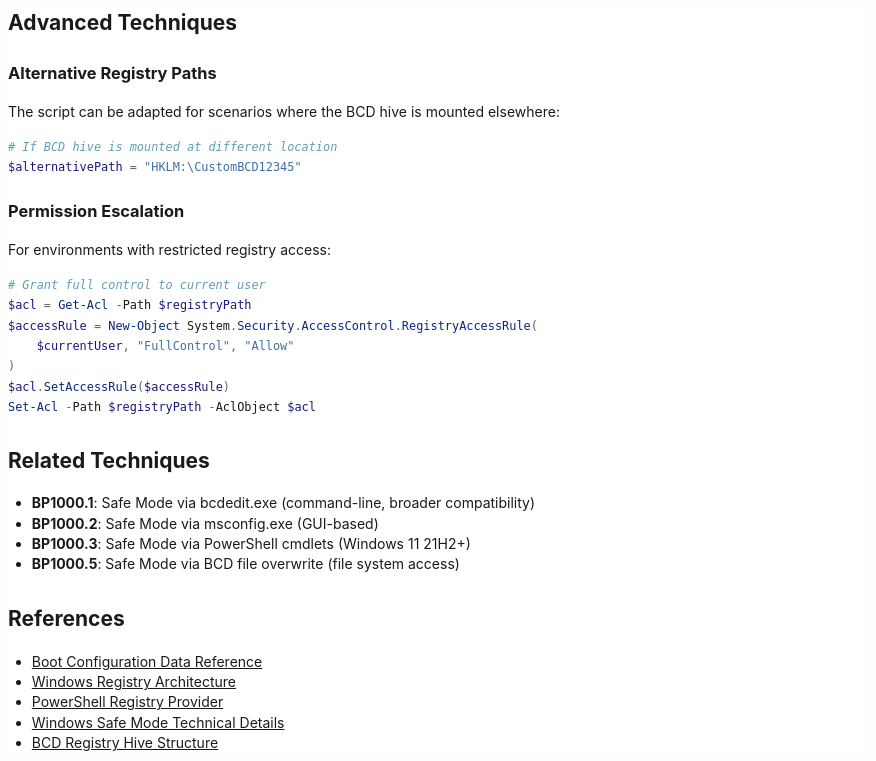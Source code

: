 ## Advanced Techniques

### Alternative Registry Paths

The script can be adapted for scenarios where the BCD hive is mounted elsewhere:

```powershell
# If BCD hive is mounted at different location
$alternativePath = "HKLM:\CustomBCD12345"
```

### Permission Escalation

For environments with restricted registry access:

```powershell
# Grant full control to current user
$acl = Get-Acl -Path $registryPath
$accessRule = New-Object System.Security.AccessControl.RegistryAccessRule(
    $currentUser, "FullControl", "Allow"
)
$acl.SetAccessRule($accessRule)
Set-Acl -Path $registryPath -AclObject $acl
```

## Related Techniques

- **BP1000.1**: Safe Mode via bcdedit.exe (command-line, broader compatibility)
- **BP1000.2**: Safe Mode via msconfig.exe (GUI-based)
- **BP1000.3**: Safe Mode via PowerShell cmdlets (Windows 11 21H2+)
- **BP1000.5**: Safe Mode via BCD file overwrite (file system access)

## References

- [Boot Configuration Data Reference](https://www.geoffchappell.com/notes/windows/boot/bcd/index.htm)
- [Windows Registry Architecture](https://docs.microsoft.com/en-us/windows/win32/sysinfo/registry)
- [PowerShell Registry Provider](https://docs.microsoft.com/en-us/powershell/module/microsoft.powershell.core/about/about_registry)
- [Windows Safe Mode Technical Details](https://docs.microsoft.com/en-us/troubleshoot/windows-client/performance/safe-mode-boot-options)
- [BCD Registry Hive Structure](https://www.geoffchappell.com/notes/windows/boot/bcd/objects.htm)